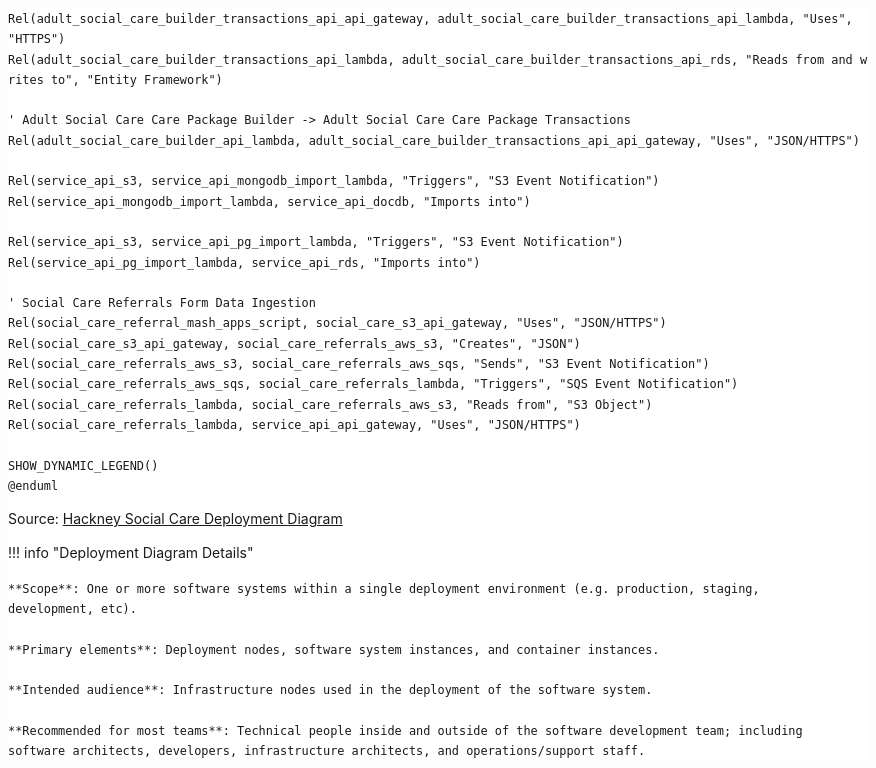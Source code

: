 ```diagram-plantuml
Rel(adult_social_care_builder_transactions_api_api_gateway, adult_social_care_builder_transactions_api_lambda, "Uses", "HTTPS")
Rel(adult_social_care_builder_transactions_api_lambda, adult_social_care_builder_transactions_api_rds, "Reads from and writes to", "Entity Framework")

' Adult Social Care Care Package Builder -> Adult Social Care Care Package Transactions
Rel(adult_social_care_builder_api_lambda, adult_social_care_builder_transactions_api_api_gateway, "Uses", "JSON/HTTPS")

Rel(service_api_s3, service_api_mongodb_import_lambda, "Triggers", "S3 Event Notification")
Rel(service_api_mongodb_import_lambda, service_api_docdb, "Imports into")

Rel(service_api_s3, service_api_pg_import_lambda, "Triggers", "S3 Event Notification")
Rel(service_api_pg_import_lambda, service_api_rds, "Imports into")

' Social Care Referrals Form Data Ingestion
Rel(social_care_referral_mash_apps_script, social_care_s3_api_gateway, "Uses", "JSON/HTTPS")
Rel(social_care_s3_api_gateway, social_care_referrals_aws_s3, "Creates", "JSON")
Rel(social_care_referrals_aws_s3, social_care_referrals_aws_sqs, "Sends", "S3 Event Notification")
Rel(social_care_referrals_aws_sqs, social_care_referrals_lambda, "Triggers", "SQS Event Notification")
Rel(social_care_referrals_lambda, social_care_referrals_aws_s3, "Reads from", "S3 Object")
Rel(social_care_referrals_lambda, service_api_api_gateway, "Uses", "JSON/HTTPS")

SHOW_DYNAMIC_LEGEND()
@enduml
```

Source: [Hackney Social Care Deployment Diagram](https://lbhackney-it.github.io/social-care-architecture/#deployment-diagram)

!!! info "Deployment Diagram Details"

    **Scope**: One or more software systems within a single deployment environment (e.g. production, staging, 
    development, etc).
    
    **Primary elements**: Deployment nodes, software system instances, and container instances.
    
    **Intended audience**: Infrastructure nodes used in the deployment of the software system.
    
    **Recommended for most teams**: Technical people inside and outside of the software development team; including 
    software architects, developers, infrastructure architects, and operations/support staff.
